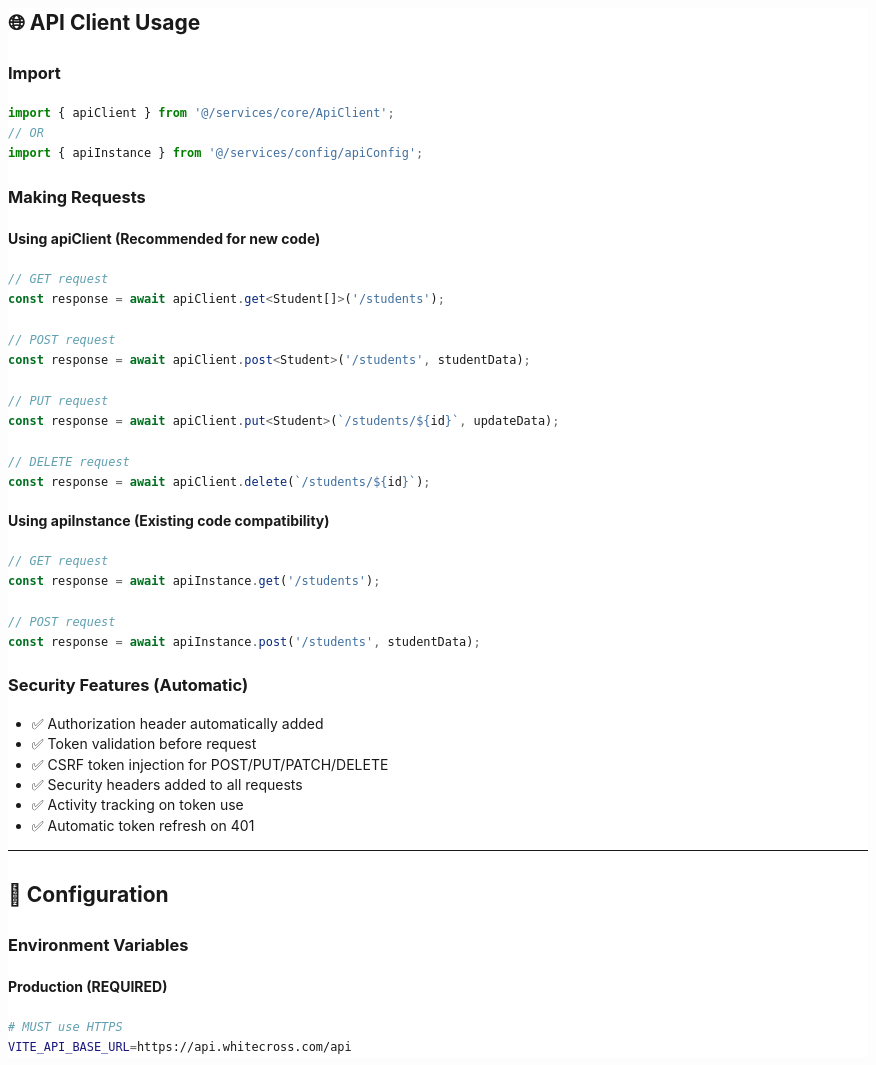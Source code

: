 ## 🌐 API Client Usage

### Import
```typescript
import { apiClient } from '@/services/core/ApiClient';
// OR
import { apiInstance } from '@/services/config/apiConfig';
```

### Making Requests

#### Using apiClient (Recommended for new code)
```typescript
// GET request
const response = await apiClient.get<Student[]>('/students');

// POST request
const response = await apiClient.post<Student>('/students', studentData);

// PUT request
const response = await apiClient.put<Student>(`/students/${id}`, updateData);

// DELETE request
const response = await apiClient.delete(`/students/${id}`);
```

#### Using apiInstance (Existing code compatibility)
```typescript
// GET request
const response = await apiInstance.get('/students');

// POST request
const response = await apiInstance.post('/students', studentData);
```

### Security Features (Automatic)
- ✅ Authorization header automatically added
- ✅ Token validation before request
- ✅ CSRF token injection for POST/PUT/PATCH/DELETE
- ✅ Security headers added to all requests
- ✅ Activity tracking on token use
- ✅ Automatic token refresh on 401

---

## 🔧 Configuration

### Environment Variables

#### Production (REQUIRED)
```bash
# MUST use HTTPS
VITE_API_BASE_URL=https://api.whitecross.com/api
```
